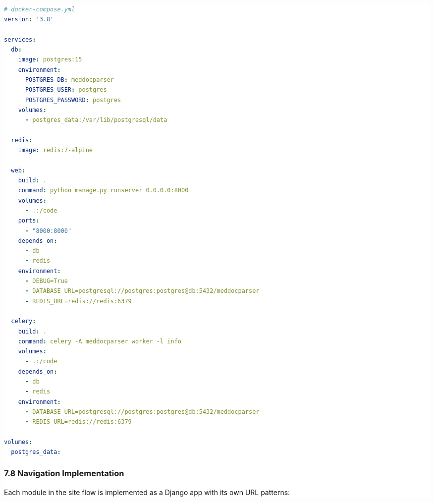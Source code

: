 ```yaml
# docker-compose.yml
version: '3.8'

services:
  db:
    image: postgres:15
    environment:
      POSTGRES_DB: meddocparser
      POSTGRES_USER: postgres
      POSTGRES_PASSWORD: postgres
    volumes:
      - postgres_data:/var/lib/postgresql/data

  redis:
    image: redis:7-alpine

  web:
    build: .
    command: python manage.py runserver 0.0.0.0:8000
    volumes:
      - .:/code
    ports:
      - "8000:8000"
    depends_on:
      - db
      - redis
    environment:
      - DEBUG=True
      - DATABASE_URL=postgresql://postgres:postgres@db:5432/meddocparser
      - REDIS_URL=redis://redis:6379

  celery:
    build: .
    command: celery -A meddocparser worker -l info
    volumes:
      - .:/code
    depends_on:
      - db
      - redis
    environment:
      - DATABASE_URL=postgresql://postgres:postgres@db:5432/meddocparser
      - REDIS_URL=redis://redis:6379

volumes:
  postgres_data:
```

### 7.8 Navigation Implementation

Each module in the site flow is implemented as a Django app with its own URL patterns:
